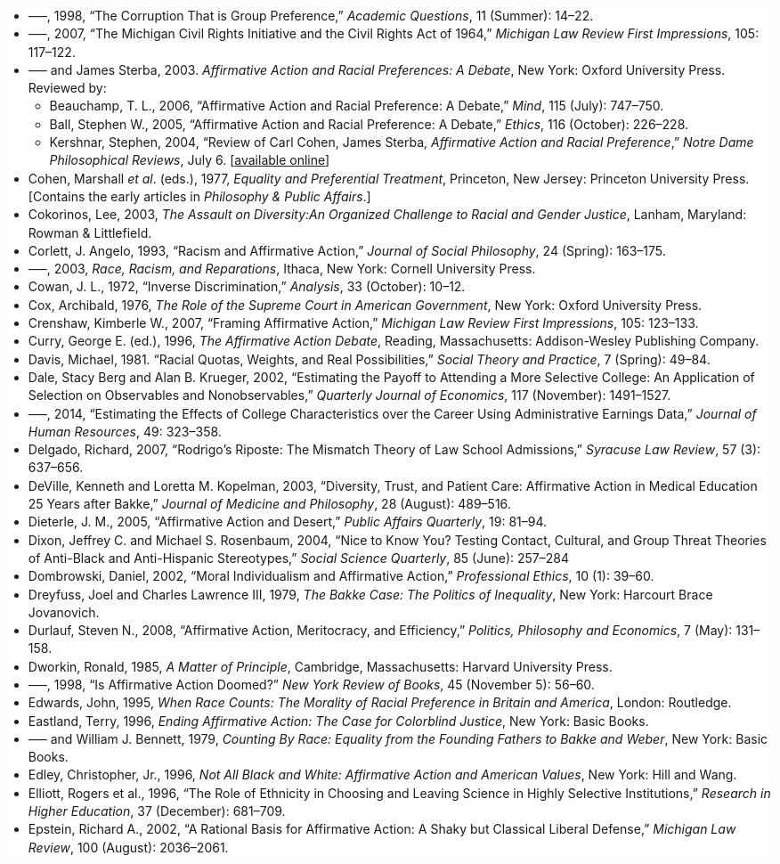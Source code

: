 * –––, 1998, “The Corruption That is Group Preference,” *Academic Questions*, 11 (Summer): 14–22.
* –––, 2007, “The Michigan Civil Rights Initiative and the Civil Rights Act of 1964,” *Michigan Law Review First Impressions*, 105: 117–122.
* ––– and James Sterba, 2003. *Affirmative Action and Racial Preferences: A Debate*, New York: Oxford University Press. Reviewed by:
  * Beauchamp, T. L., 2006, “Affirmative Action and Racial Preference: A Debate,” *Mind*, 115 (July): 747–750.
  * Ball, Stephen W., 2005, “Affirmative Action and Racial Preference: A Debate,” *Ethics*, 116 (October): 226–228.
  * Kershnar, Stephen, 2004, “Review of Carl Cohen, James Sterba, *Affirmative Action and Racial Preference*,” *Notre Dame Philosophical Reviews*, July 6. \[[available online](http://ndpr.nd.edu/news/23819-affirmative-action-and-racial-preference/)]
* Cohen, Marshall *et al*. (eds.), 1977, *Equality and Preferential Treatment*, Princeton, New Jersey: Princeton University Press. \[Contains the early articles in *Philosophy & Public Affairs*.]
* Cokorinos, Lee, 2003, *The Assault on Diversity:An Organized Challenge to Racial and Gender Justice*, Lanham, Maryland: Rowman & Littlefield.
* Corlett, J. Angelo, 1993, “Racism and Affirmative Action,” *Journal of Social Philosophy*, 24 (Spring): 163–175.
* –––, 2003, *Race, Racism, and Reparations*, Ithaca, New York: Cornell University Press.
* Cowan, J. L., 1972, “Inverse Discrimination,” *Analysis*, 33 (October): 10–12.
* Cox, Archibald, 1976, *The Role of the Supreme Court in American Government*, New York: Oxford University Press.
* Crenshaw, Kimberle W., 2007, “Framing Affirmative Action,” *Michigan Law Review First Impressions*, 105: 123–133.
* Curry, George E. (ed.), 1996, *The Affirmative Action Debate*, Reading, Massachusetts: Addison-Wesley Publishing Company.
* Davis, Michael, 1981. “Racial Quotas, Weights, and Real Possibilities,” *Social Theory and Practice*, 7 (Spring): 49–84.
* Dale, Stacy Berg and Alan B. Krueger, 2002, “Estimating the Payoff to Attending a More Selective College: An Application of Selection on Observables and Nonobservables,” *Quarterly Journal of Economics*, 117 (November): 1491–1527.
* –––, 2014, “Estimating the Effects of College Characteristics over the Career Using Administrative Earnings Data,” *Journal of Human Resources*, 49: 323–358.
* Delgado, Richard, 2007, “Rodrigo’s Riposte: The Mismatch Theory of Law School Admissions,” *Syracuse Law Review*, 57 (3): 637–656.
* DeVille, Kenneth and Loretta M. Kopelman, 2003, “Diversity, Trust, and Patient Care: Affirmative Action in Medical Education 25 Years after Bakke,” *Journal of Medicine and Philosophy*, 28 (August): 489–516.
* Dieterle, J. M., 2005, “Affirmative Action and Desert,” *Public Affairs Quarterly*, 19: 81–94.
* Dixon, Jeffrey C. and Michael S. Rosenbaum, 2004, “Nice to Know You? Testing Contact, Cultural, and Group Threat Theories of Anti-Black and Anti-Hispanic Stereotypes,” *Social Science Quarterly*, 85 (June): 257–284
* Dombrowski, Daniel, 2002, “Moral Individualism and Affirmative Action,” *Professional Ethics*, 10 (1): 39–60.
* Dreyfuss, Joel and Charles Lawrence III, 1979, *The Bakke Case: The Politics of Inequality*, New York: Harcourt Brace Jovanovich.
* Durlauf, Steven N., 2008, “Affirmative Action, Meritocracy, and Efficiency,” *Politics, Philosophy and Economics*, 7 (May): 131–158.
* Dworkin, Ronald, 1985, *A Matter of Principle*, Cambridge, Massachusetts: Harvard University Press.
* –––, 1998, “Is Affirmative Action Doomed?” *New York Review of Books*, 45 (November 5): 56–60.
* Edwards, John, 1995, *When Race Counts: The Morality of Racial Preference in Britain and America*, London: Routledge.
* Eastland, Terry, 1996, *Ending Affirmative Action: The Case for Colorblind Justice*, New York: Basic Books.
* ––– and William J. Bennett, 1979, *Counting By Race: Equality from the Founding Fathers to Bakke and Weber*, New York: Basic Books.
* Edley, Christopher, Jr., 1996, *Not All Black and White: Affirmative Action and American Values*, New York: Hill and Wang.
* Elliott, Rogers et al., 1996, “The Role of Ethnicity in Choosing and Leaving Science in Highly Selective Institutions,” *Research in Higher Education*, 37 (December): 681–709.
* Epstein, Richard A., 2002, “A Rational Basis for Affirmative Action: A Shaky but Classical Liberal Defense,” *Michigan Law Review*, 100 (August): 2036–2061.